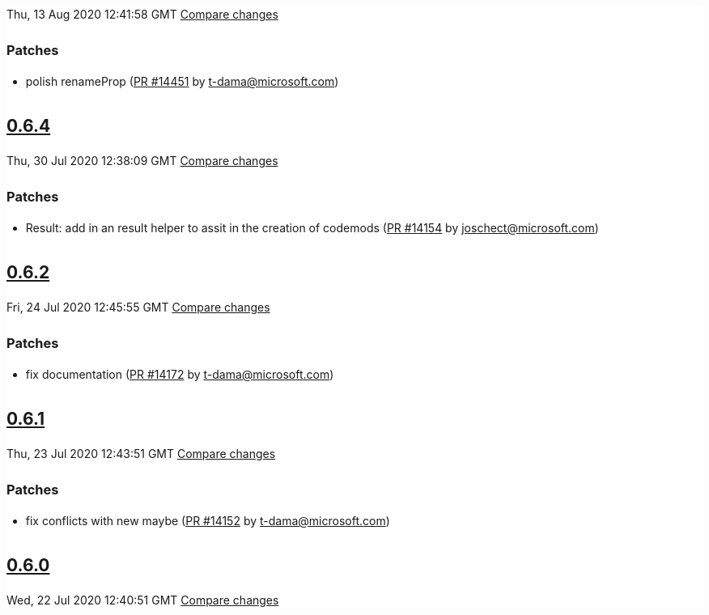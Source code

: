 Thu, 13 Aug 2020 12:41:58 GMT 
[Compare changes](https://github.com/microsoft/fluentui/compare/@fluentui/codemods_v0.6.4..@fluentui/codemods_v0.6.15)

### Patches

- polish renameProp ([PR #14451](https://github.com/microsoft/fluentui/pull/14451) by t-dama@microsoft.com)

## [0.6.4](https://github.com/microsoft/fluentui/tree/@fluentui/codemods_v0.6.4)

Thu, 30 Jul 2020 12:38:09 GMT 
[Compare changes](https://github.com/microsoft/fluentui/compare/@fluentui/codemods_v0.6.2..@fluentui/codemods_v0.6.4)

### Patches

- Result: add in an result helper to assit in the creation of codemods ([PR #14154](https://github.com/microsoft/fluentui/pull/14154) by joschect@microsoft.com)

## [0.6.2](https://github.com/microsoft/fluentui/tree/@fluentui/codemods_v0.6.2)

Fri, 24 Jul 2020 12:45:55 GMT 
[Compare changes](https://github.com/microsoft/fluentui/compare/@fluentui/codemods_v0.6.1..@fluentui/codemods_v0.6.2)

### Patches

- fix documentation ([PR #14172](https://github.com/microsoft/fluentui/pull/14172) by t-dama@microsoft.com)

## [0.6.1](https://github.com/microsoft/fluentui/tree/@fluentui/codemods_v0.6.1)

Thu, 23 Jul 2020 12:43:51 GMT 
[Compare changes](https://github.com/microsoft/fluentui/compare/@fluentui/codemods_v0.6.0..@fluentui/codemods_v0.6.1)

### Patches

- fix conflicts with new maybe ([PR #14152](https://github.com/microsoft/fluentui/pull/14152) by t-dama@microsoft.com)

## [0.6.0](https://github.com/microsoft/fluentui/tree/@fluentui/codemods_v0.6.0)

Wed, 22 Jul 2020 12:40:51 GMT 
[Compare changes](https://github.com/microsoft/fluentui/compare/@fluentui/codemods_v0.5.0..@fluentui/codemods_v0.6.0)
